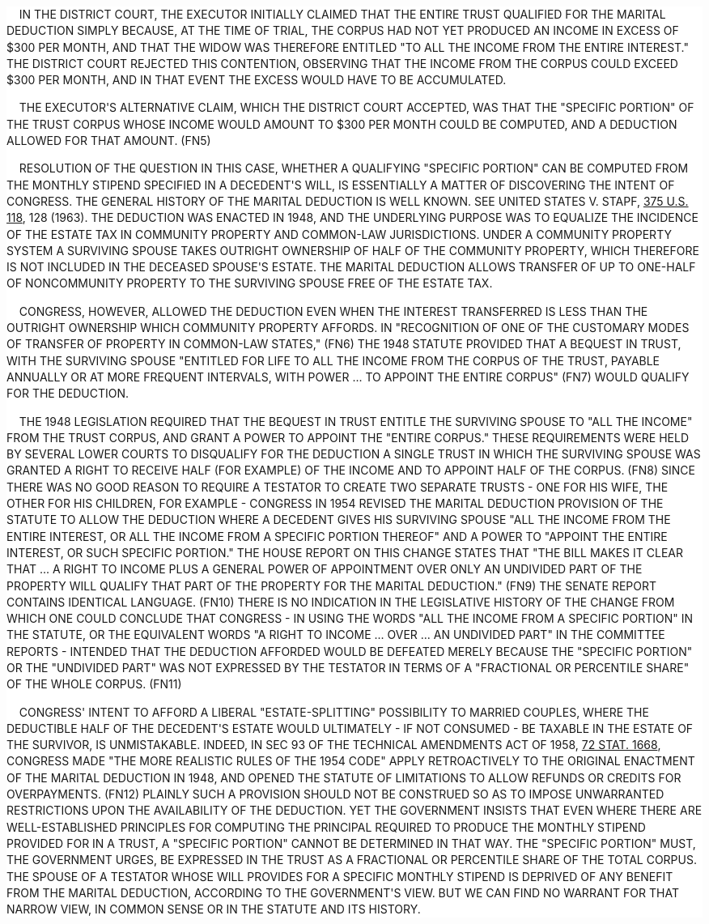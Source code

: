     IN THE DISTRICT COURT, THE EXECUTOR INITIALLY CLAIMED THAT THE ENTIRE TRUST QUALIFIED FOR THE MARITAL DEDUCTION SIMPLY BECAUSE, AT THE TIME OF TRIAL, THE CORPUS HAD NOT YET PRODUCED AN INCOME IN EXCESS OF $300 PER MONTH, AND THAT THE WIDOW WAS THEREFORE ENTITLED "TO ALL THE INCOME FROM THE ENTIRE INTEREST."  THE DISTRICT COURT REJECTED THIS CONTENTION, OBSERVING THAT THE INCOME FROM THE CORPUS COULD EXCEED $300 PER MONTH, AND IN THAT EVENT THE EXCESS WOULD HAVE TO BE ACCUMULATED.

    THE EXECUTOR'S ALTERNATIVE CLAIM, WHICH THE DISTRICT COURT ACCEPTED, WAS THAT THE "SPECIFIC PORTION" OF THE TRUST CORPUS WHOSE INCOME WOULD AMOUNT TO $300 PER MONTH COULD BE COMPUTED, AND A DEDUCTION ALLOWED FOR THAT AMOUNT.  (FN5)

    RESOLUTION OF THE QUESTION IN THIS CASE, WHETHER A QUALIFYING "SPECIFIC PORTION" CAN BE COMPUTED FROM THE MONTHLY STIPEND SPECIFIED IN A DECEDENT'S WILL, IS ESSENTIALLY A MATTER OF DISCOVERING THE INTENT OF CONGRESS.  THE GENERAL HISTORY OF THE MARITAL DEDUCTION IS WELL KNOWN.  SEE UNITED STATES V. STAPF, [375 U.S. 118][/us/courts/scotus/usReporter/375/118], 128 (1963).  THE DEDUCTION WAS ENACTED IN 1948, AND THE UNDERLYING PURPOSE WAS TO EQUALIZE THE INCIDENCE OF THE ESTATE TAX IN COMMUNITY PROPERTY AND COMMON-LAW JURISDICTIONS.  UNDER A COMMUNITY PROPERTY SYSTEM A SURVIVING SPOUSE TAKES OUTRIGHT OWNERSHIP OF HALF OF THE COMMUNITY PROPERTY, WHICH THEREFORE IS NOT INCLUDED IN THE DECEASED SPOUSE'S ESTATE.  THE MARITAL DEDUCTION ALLOWS TRANSFER OF UP TO ONE-HALF OF NONCOMMUNITY PROPERTY TO THE SURVIVING SPOUSE FREE OF THE ESTATE TAX.

    CONGRESS, HOWEVER, ALLOWED THE DEDUCTION EVEN WHEN THE INTEREST TRANSFERRED IS LESS THAN THE OUTRIGHT OWNERSHIP WHICH COMMUNITY PROPERTY AFFORDS.  IN "RECOGNITION OF ONE OF THE CUSTOMARY MODES OF TRANSFER OF PROPERTY IN COMMON-LAW STATES," (FN6) THE 1948 STATUTE PROVIDED THAT A BEQUEST IN TRUST, WITH THE SURVIVING SPOUSE "ENTITLED FOR LIFE TO ALL THE INCOME FROM THE CORPUS OF THE TRUST, PAYABLE ANNUALLY OR AT MORE FREQUENT INTERVALS, WITH POWER  ...  TO APPOINT THE ENTIRE CORPUS"  (FN7)  WOULD QUALIFY FOR THE DEDUCTION.

    THE 1948 LEGISLATION REQUIRED THAT THE BEQUEST IN TRUST ENTITLE THE SURVIVING SPOUSE TO "ALL THE INCOME" FROM THE TRUST CORPUS, AND GRANT A POWER TO APPOINT THE "ENTIRE CORPUS."  THESE REQUIREMENTS WERE HELD BY SEVERAL LOWER COURTS TO DISQUALIFY FOR THE DEDUCTION A SINGLE TRUST IN WHICH THE SURVIVING SPOUSE WAS GRANTED A RIGHT TO RECEIVE HALF (FOR EXAMPLE) OF THE INCOME AND TO APPOINT HALF OF THE CORPUS.  (FN8)  SINCE THERE WAS NO GOOD REASON TO REQUIRE A TESTATOR TO CREATE TWO SEPARATE TRUSTS - ONE FOR HIS WIFE, THE OTHER FOR HIS CHILDREN, FOR EXAMPLE - CONGRESS IN 1954 REVISED THE MARITAL DEDUCTION PROVISION OF THE STATUTE TO ALLOW THE DEDUCTION WHERE A DECEDENT GIVES HIS SURVIVING SPOUSE "ALL THE INCOME FROM THE ENTIRE INTEREST, OR ALL THE INCOME FROM A SPECIFIC PORTION THEREOF" AND A POWER TO "APPOINT THE ENTIRE INTEREST, OR SUCH SPECIFIC PORTION."  THE HOUSE REPORT ON THIS CHANGE STATES THAT "THE BILL MAKES IT CLEAR THAT  ...  A RIGHT TO INCOME PLUS A GENERAL POWER OF APPOINTMENT OVER ONLY AN UNDIVIDED PART OF THE PROPERTY WILL QUALIFY THAT PART OF THE PROPERTY FOR THE MARITAL DEDUCTION."  (FN9)  THE SENATE REPORT CONTAINS IDENTICAL LANGUAGE.  (FN10) THERE IS NO INDICATION IN THE LEGISLATIVE HISTORY OF THE CHANGE FROM WHICH ONE COULD CONCLUDE THAT CONGRESS - IN USING THE WORDS "ALL THE INCOME FROM A SPECIFIC PORTION" IN THE STATUTE, OR THE EQUIVALENT WORDS "A RIGHT TO INCOME  ...  OVER  ...  AN UNDIVIDED PART" IN THE COMMITTEE REPORTS - INTENDED THAT THE DEDUCTION AFFORDED WOULD BE DEFEATED MERELY BECAUSE THE "SPECIFIC PORTION" OR THE "UNDIVIDED PART" WAS NOT EXPRESSED BY THE TESTATOR IN TERMS OF A "FRACTIONAL OR PERCENTILE SHARE" OF THE WHOLE CORPUS.  (FN11)

    CONGRESS' INTENT TO AFFORD A LIBERAL "ESTATE-SPLITTING" POSSIBILITY TO MARRIED COUPLES, WHERE THE DEDUCTIBLE HALF OF THE DECEDENT'S ESTATE WOULD ULTIMATELY - IF NOT CONSUMED - BE TAXABLE IN THE ESTATE OF THE SURVIVOR, IS UNMISTAKABLE.  INDEED, IN SEC 93 OF THE TECHNICAL AMENDMENTS ACT OF 1958, [72 STAT. 1668][/us/stat/72/1668], CONGRESS MADE "THE MORE REALISTIC RULES OF THE 1954 CODE" APPLY RETROACTIVELY TO THE ORIGINAL ENACTMENT OF THE MARITAL DEDUCTION IN 1948, AND OPENED THE STATUTE OF LIMITATIONS TO ALLOW REFUNDS OR CREDITS FOR OVERPAYMENTS.  (FN12) PLAINLY SUCH A PROVISION SHOULD NOT BE CONSTRUED SO AS TO IMPOSE UNWARRANTED RESTRICTIONS UPON THE AVAILABILITY OF THE DEDUCTION.  YET THE GOVERNMENT INSISTS THAT EVEN WHERE THERE ARE WELL-ESTABLISHED PRINCIPLES FOR COMPUTING THE PRINCIPAL REQUIRED TO PRODUCE THE MONTHLY STIPEND PROVIDED FOR IN A TRUST, A "SPECIFIC PORTION" CANNOT BE DETERMINED IN THAT WAY.  THE "SPECIFIC PORTION" MUST, THE GOVERNMENT URGES, BE EXPRESSED IN THE TRUST AS A FRACTIONAL OR PERCENTILE SHARE OF THE TOTAL CORPUS.  THE SPOUSE OF A TESTATOR WHOSE WILL PROVIDES FOR A SPECIFIC MONTHLY STIPEND IS DEPRIVED OF ANY BENEFIT FROM THE MARITAL DEDUCTION, ACCORDING TO THE GOVERNMENT'S VIEW.  BUT WE CAN FIND NO WARRANT FOR THAT NARROW VIEW, IN COMMON SENSE OR IN THE STATUTE AND ITS HISTORY.


[/us/courts/scotus/usReporter/387/213]: https://publicdocs.github.io/go/links?ns=uslm-x&ref=%2Fus%2Fcourts%2Fscotus%2FusReporter%2F387%2F213
[/us/usc/t26/s2056]: https://publicdocs.github.io/go/links?ns=uslm&ref=%2Fus%2Fusc%2Ft26%2Fs2056
[/us/usc/t26/s2056]: https://publicdocs.github.io/go/links?ns=uslm&ref=%2Fus%2Fusc%2Ft26%2Fs2056
[/us/courts/scotus/usReporter/385/967]: https://publicdocs.github.io/go/links?ns=uslm-x&ref=%2Fus%2Fcourts%2Fscotus%2FusReporter%2F385%2F967
[/us/courts/scotus/usReporter/375/118]: https://publicdocs.github.io/go/links?ns=uslm-x&ref=%2Fus%2Fcourts%2Fscotus%2FusReporter%2F375%2F118
[/us/stat/72/1668]: https://publicdocs.github.io/go/links?ns=uslm&ref=%2Fus%2Fstat%2F72%2F1668
[/us/courts/scotus/usReporter/376/503]: https://publicdocs.github.io/go/links?ns=uslm-x&ref=%2Fus%2Fcourts%2Fscotus%2FusReporter%2F376%2F503
[/us/stat/62/118]: https://publicdocs.github.io/go/links?ns=uslm&ref=%2Fus%2Fstat%2F62%2F118
[/us/courts/scotus/usReporter/352/1024]: https://publicdocs.github.io/go/links?ns=uslm-x&ref=%2Fus%2Fcourts%2Fscotus%2FusReporter%2F352%2F1024
[/us/courts/scotus/usReporter/352/878]: https://publicdocs.github.io/go/links?ns=uslm-x&ref=%2Fus%2Fcourts%2Fscotus%2FusReporter%2F352%2F878
[/us/courts/scotus/usReporter/375/118]: https://publicdocs.github.io/go/links?ns=uslm-x&ref=%2Fus%2Fcourts%2Fscotus%2FusReporter%2F375%2F118
[/us/courts/scotus/usReporter/375/118]: https://publicdocs.github.io/go/links?ns=uslm-x&ref=%2Fus%2Fcourts%2Fscotus%2FusReporter%2F375%2F118
[/us/courts/scotus/usReporter/376/503]: https://publicdocs.github.io/go/links?ns=uslm-x&ref=%2Fus%2Fcourts%2Fscotus%2FusReporter%2F376%2F503
[/us/courts/scotus/usReporter/364/410]: https://publicdocs.github.io/go/links?ns=uslm-x&ref=%2Fus%2Fcourts%2Fscotus%2FusReporter%2F364%2F410
[/us/courts/scotus/usReporter/386/731]: https://publicdocs.github.io/go/links?ns=uslm-x&ref=%2Fus%2Fcourts%2Fscotus%2FusReporter%2F386%2F731